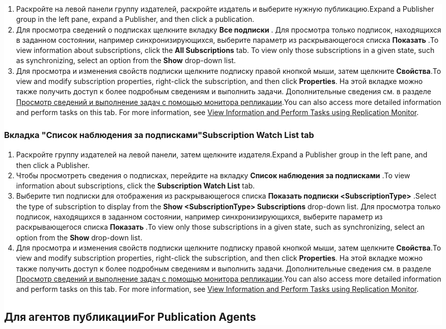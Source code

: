 1.  <span data-ttu-id="a48fb-160">Раскройте на левой панели группу издателей, раскройте издатель и выберите нужную публикацию.</span><span class="sxs-lookup"><span data-stu-id="a48fb-160">Expand a Publisher group in the left pane, expand a Publisher, and then click a publication.</span></span>   
2.  <span data-ttu-id="a48fb-161">Для просмотра сведений о подписках щелкните вкладку **Все подписки** . Для просмотра только подписок, находящихся в заданном состоянии, например синхронизирующихся, выберите параметр из раскрывающегося списка **Показать** .</span><span class="sxs-lookup"><span data-stu-id="a48fb-161">To view information about subscriptions, click the **All Subscriptions** tab. To view only those subscriptions in a given state, such as synchronizing, select an option from the **Show** drop-down list.</span></span>   
3.  <span data-ttu-id="a48fb-162">Для просмотра и изменения свойств подписки щелкните подписку правой кнопкой мыши, затем щелкните **Свойства**.</span><span class="sxs-lookup"><span data-stu-id="a48fb-162">To view and modify subscription properties, right-click the subscription, and then click **Properties**.</span></span> <span data-ttu-id="a48fb-163">На этой вкладке можно также получить доступ к более подробным сведениям и выполнить задачи. Дополнительные сведения см. в разделе [Просмотр сведений и выполнение задач с помощью монитора репликации](view-information-and-perform-tasks-replication-monitor.md).</span><span class="sxs-lookup"><span data-stu-id="a48fb-163">You can also access more detailed information and perform tasks on this tab. For more information, see [View Information and Perform Tasks using Replication Monitor](view-information-and-perform-tasks-replication-monitor.md).</span></span>  
  
### <a name="subscription-watch-list-tab"></a><span data-ttu-id="a48fb-164">Вкладка "Список наблюдения за подписками"</span><span class="sxs-lookup"><span data-stu-id="a48fb-164">Subscription Watch List tab</span></span>  
  
1.  <span data-ttu-id="a48fb-165">Раскройте группу издателей на левой панели, затем щелкните издателя.</span><span class="sxs-lookup"><span data-stu-id="a48fb-165">Expand a Publisher group in the left pane, and then click a Publisher.</span></span>   
2.  <span data-ttu-id="a48fb-166">Чтобы просмотреть сведения о подписках, перейдите на вкладку **Список наблюдения за подписками** .</span><span class="sxs-lookup"><span data-stu-id="a48fb-166">To view information about subscriptions, click the **Subscription Watch List** tab.</span></span>  
3.  <span data-ttu-id="a48fb-167">Выберите тип подписки для отображения из раскрывающегося списка **Показать подписки \<SubscriptionType>** .</span><span class="sxs-lookup"><span data-stu-id="a48fb-167">Select the type of subscription to display from the **Show \<SubscriptionType> Subscriptions** drop-down list.</span></span> <span data-ttu-id="a48fb-168">Для просмотра только подписок, находящихся в заданном состоянии, например синхронизирующихся, выберите параметр из раскрывающегося списка **Показать** .</span><span class="sxs-lookup"><span data-stu-id="a48fb-168">To view only those subscriptions in a given state, such as synchronizing, select an option from the **Show** drop-down list.</span></span>    
4.  <span data-ttu-id="a48fb-169">Для просмотра и изменения свойств подписки щелкните подписку правой кнопкой мыши, затем щелкните **Свойства**.</span><span class="sxs-lookup"><span data-stu-id="a48fb-169">To view and modify subscription properties, right-click the subscription, and then click **Properties**.</span></span> <span data-ttu-id="a48fb-170">На этой вкладке можно также получить доступ к более подробным сведениям и выполнить задачи. Дополнительные сведения см. в разделе [Просмотр сведений и выполнение задач с помощью монитора репликации](view-information-and-perform-tasks-replication-monitor.md).</span><span class="sxs-lookup"><span data-stu-id="a48fb-170">You can also access more detailed information and perform tasks on this tab. For more information, see [View Information and Perform Tasks using Replication Monitor](view-information-and-perform-tasks-replication-monitor.md).</span></span>  

## <a name="for-publication-agents"></a><span data-ttu-id="a48fb-171">Для агентов публикации</span><span class="sxs-lookup"><span data-stu-id="a48fb-171">For Publication Agents</span></span>
